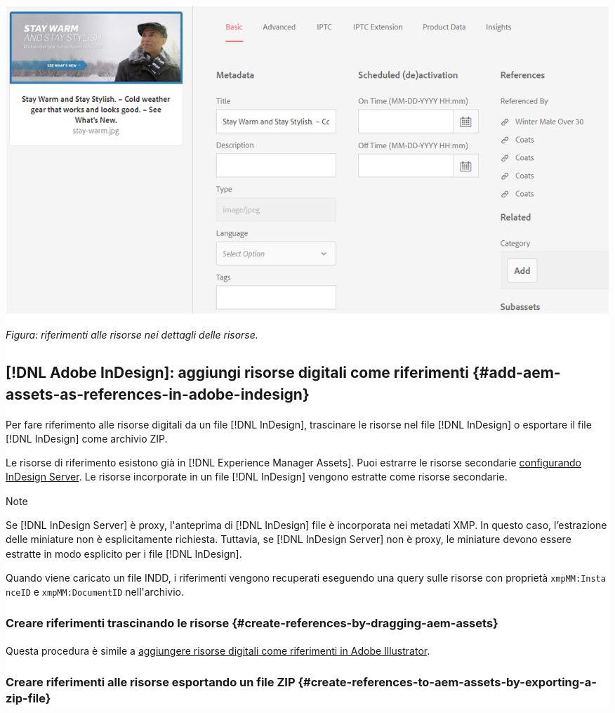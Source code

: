    ![visualizza i riferimenti di Experience Manager Assets nella colonna Riferimenti nei dettagli della risorsa](assets/asset-references.png)

   *Figura: riferimenti alle risorse nei dettagli delle risorse.*

## [!DNL Adobe InDesign]: aggiungi risorse digitali come riferimenti {#add-aem-assets-as-references-in-adobe-indesign}

Per fare riferimento alle risorse digitali da un file [!DNL InDesign], trascinare le risorse nel file [!DNL InDesign] o esportare il file [!DNL InDesign] come archivio ZIP.

Le risorse di riferimento esistono già in [!DNL Experience Manager Assets]. Puoi estrarre le risorse secondarie [configurando InDesign Server](indesign.md). Le risorse incorporate in un file [!DNL InDesign] vengono estratte come risorse secondarie.

>[!NOTE]
>
>Se [!DNL InDesign Server] è proxy, l&#39;anteprima di [!DNL InDesign] file è incorporata nei metadati XMP. In questo caso, l’estrazione delle miniature non è esplicitamente richiesta. Tuttavia, se [!DNL InDesign Server] non è proxy, le miniature devono essere estratte in modo esplicito per i file [!DNL InDesign].

Quando viene caricato un file INDD, i riferimenti vengono recuperati eseguendo una query sulle risorse con proprietà `xmpMM:InstanceID` e `xmpMM:DocumentID` nell&#39;archivio.

### Creare riferimenti trascinando le risorse {#create-references-by-dragging-aem-assets}

Questa procedura è simile a [aggiungere risorse digitali come riferimenti in Adobe Illustrator](#refai).

### Creare riferimenti alle risorse esportando un file ZIP {#create-references-to-aem-assets-by-exporting-a-zip-file}
